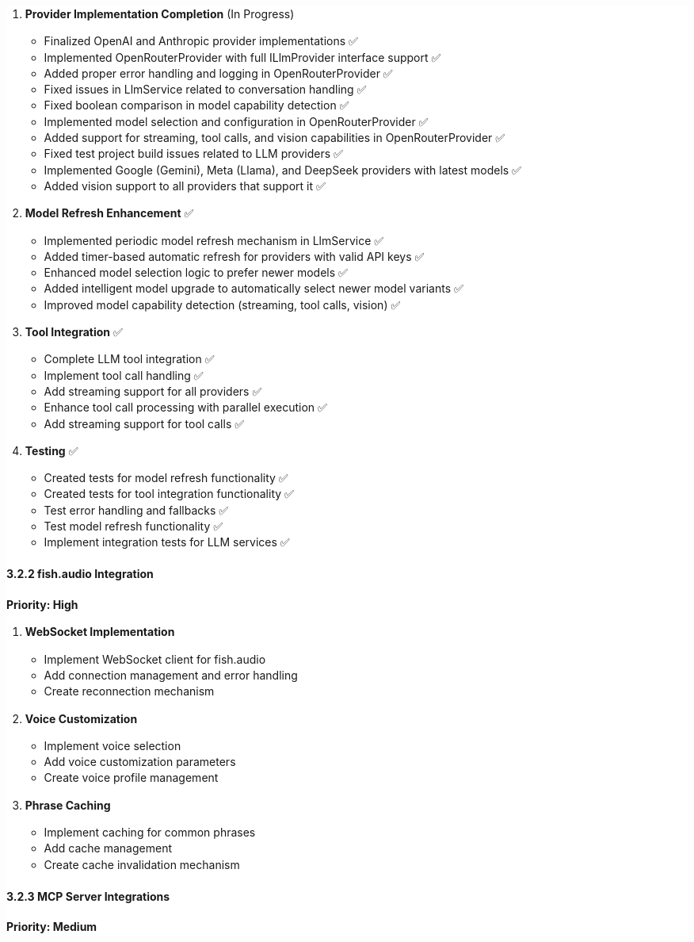 1. **Provider Implementation Completion** (In Progress)
   - Finalized OpenAI and Anthropic provider implementations ✅
   - Implemented OpenRouterProvider with full ILlmProvider interface support ✅
   - Added proper error handling and logging in OpenRouterProvider ✅
   - Fixed issues in LlmService related to conversation handling ✅
   - Fixed boolean comparison in model capability detection ✅
   - Implemented model selection and configuration in OpenRouterProvider ✅
   - Added support for streaming, tool calls, and vision capabilities in OpenRouterProvider ✅
   - Fixed test project build issues related to LLM providers ✅
   - Implemented Google (Gemini), Meta (Llama), and DeepSeek providers with latest models ✅
   - Added vision support to all providers that support it ✅

2. **Model Refresh Enhancement** ✅
   - Implemented periodic model refresh mechanism in LlmService ✅
   - Added timer-based automatic refresh for providers with valid API keys ✅
   - Enhanced model selection logic to prefer newer models ✅
   - Added intelligent model upgrade to automatically select newer model variants ✅
   - Improved model capability detection (streaming, tool calls, vision) ✅

3. **Tool Integration** ✅
   - Complete LLM tool integration ✅
   - Implement tool call handling ✅
   - Add streaming support for all providers ✅
   - Enhance tool call processing with parallel execution ✅
   - Add streaming support for tool calls ✅

4. **Testing** ✅
   - Created tests for model refresh functionality ✅
   - Created tests for tool integration functionality ✅
   - Test error handling and fallbacks ✅
   - Test model refresh functionality ✅
   - Implement integration tests for LLM services ✅

#### 3.2.2 fish.audio Integration

**Priority: High**

1. **WebSocket Implementation**
   - Implement WebSocket client for fish.audio
   - Add connection management and error handling
   - Create reconnection mechanism

2. **Voice Customization**
   - Implement voice selection
   - Add voice customization parameters
   - Create voice profile management

3. **Phrase Caching**
   - Implement caching for common phrases
   - Add cache management
   - Create cache invalidation mechanism

#### 3.2.3 MCP Server Integrations

**Priority: Medium**
